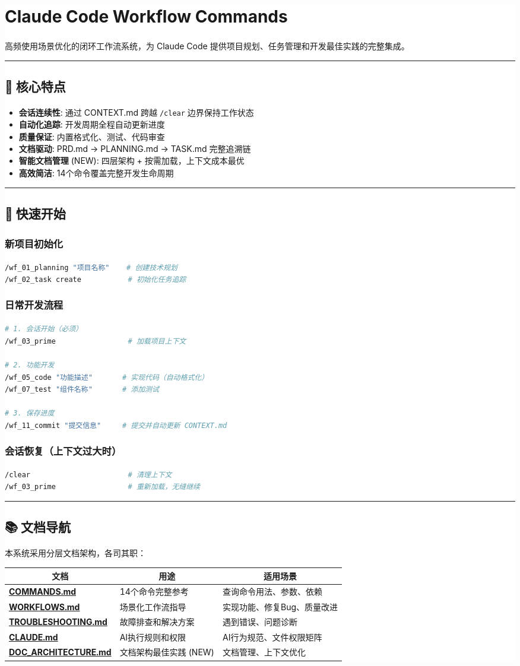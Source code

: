 # Claude Code Workflow Commands

高频使用场景优化的闭环工作流系统，为 Claude Code 提供项目规划、任务管理和开发最佳实践的完整集成。

---

## 🎯 核心特点

- **会话连续性**: 通过 CONTEXT.md 跨越 `/clear` 边界保持工作状态
- **自动化追踪**: 开发周期全程自动更新进度
- **质量保证**: 内置格式化、测试、代码审查
- **文档驱动**: PRD.md → PLANNING.md → TASK.md 完整追溯链
- **智能文档管理** (NEW): 四层架构 + 按需加载，上下文成本最优
- **高效简洁**: 14个命令覆盖完整开发生命周期

---

## 🚀 快速开始

### 新项目初始化
```bash
/wf_01_planning "项目名称"    # 创建技术规划
/wf_02_task create           # 初始化任务追踪
```

### 日常开发流程
```bash
# 1. 会话开始（必须）
/wf_03_prime                 # 加载项目上下文

# 2. 功能开发
/wf_05_code "功能描述"       # 实现代码（自动格式化）
/wf_07_test "组件名称"       # 添加测试

# 3. 保存进度
/wf_11_commit "提交信息"     # 提交并自动更新 CONTEXT.md
```

### 会话恢复（上下文过大时）
```bash
/clear                       # 清理上下文
/wf_03_prime                 # 重新加载，无缝继续
```

---

## 📚 文档导航

本系统采用分层文档架构，各司其职：

| 文档 | 用途 | 适用场景 |
|------|------|---------|
| **[COMMANDS.md](COMMANDS.md)** | 14个命令完整参考 | 查询命令用法、参数、依赖 |
| **[WORKFLOWS.md](WORKFLOWS.md)** | 场景化工作流指导 | 实现功能、修复Bug、质量改进 |
| **[TROUBLESHOOTING.md](TROUBLESHOOTING.md)** | 故障排查和解决方案 | 遇到错误、问题诊断 |
| **[CLAUDE.md](CLAUDE.md)** | AI执行规则和权限 | AI行为规范、文件权限矩阵 |
| **[DOC_ARCHITECTURE.md](DOC_ARCHITECTURE.md)** | 文档架构最佳实践 (NEW) | 文档管理、上下文优化 |
